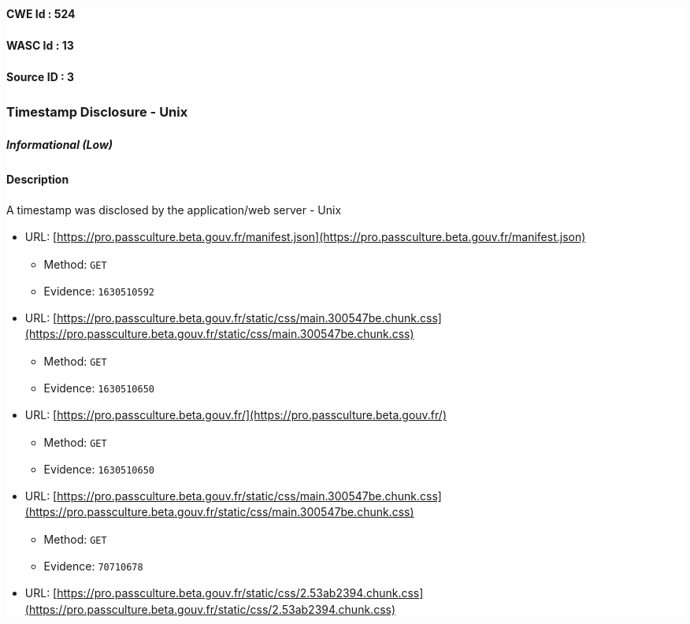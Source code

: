   
#### CWE Id : 524
  
#### WASC Id : 13
  
#### Source ID : 3

  
  
  
  
### Timestamp Disclosure - Unix
##### Informational (Low)
  
  
  
  
#### Description
<p>A timestamp was disclosed by the application/web server - Unix</p>
  
  
  
* URL: [https://pro.passculture.beta.gouv.fr/manifest.json](https://pro.passculture.beta.gouv.fr/manifest.json)
  
  
  * Method: `GET`
  
  
  * Evidence: `1630510592`
  
  
  
  
* URL: [https://pro.passculture.beta.gouv.fr/static/css/main.300547be.chunk.css](https://pro.passculture.beta.gouv.fr/static/css/main.300547be.chunk.css)
  
  
  * Method: `GET`
  
  
  * Evidence: `1630510650`
  
  
  
  
* URL: [https://pro.passculture.beta.gouv.fr/](https://pro.passculture.beta.gouv.fr/)
  
  
  * Method: `GET`
  
  
  * Evidence: `1630510650`
  
  
  
  
* URL: [https://pro.passculture.beta.gouv.fr/static/css/main.300547be.chunk.css](https://pro.passculture.beta.gouv.fr/static/css/main.300547be.chunk.css)
  
  
  * Method: `GET`
  
  
  * Evidence: `70710678`
  
  
  
  
* URL: [https://pro.passculture.beta.gouv.fr/static/css/2.53ab2394.chunk.css](https://pro.passculture.beta.gouv.fr/static/css/2.53ab2394.chunk.css)
  
